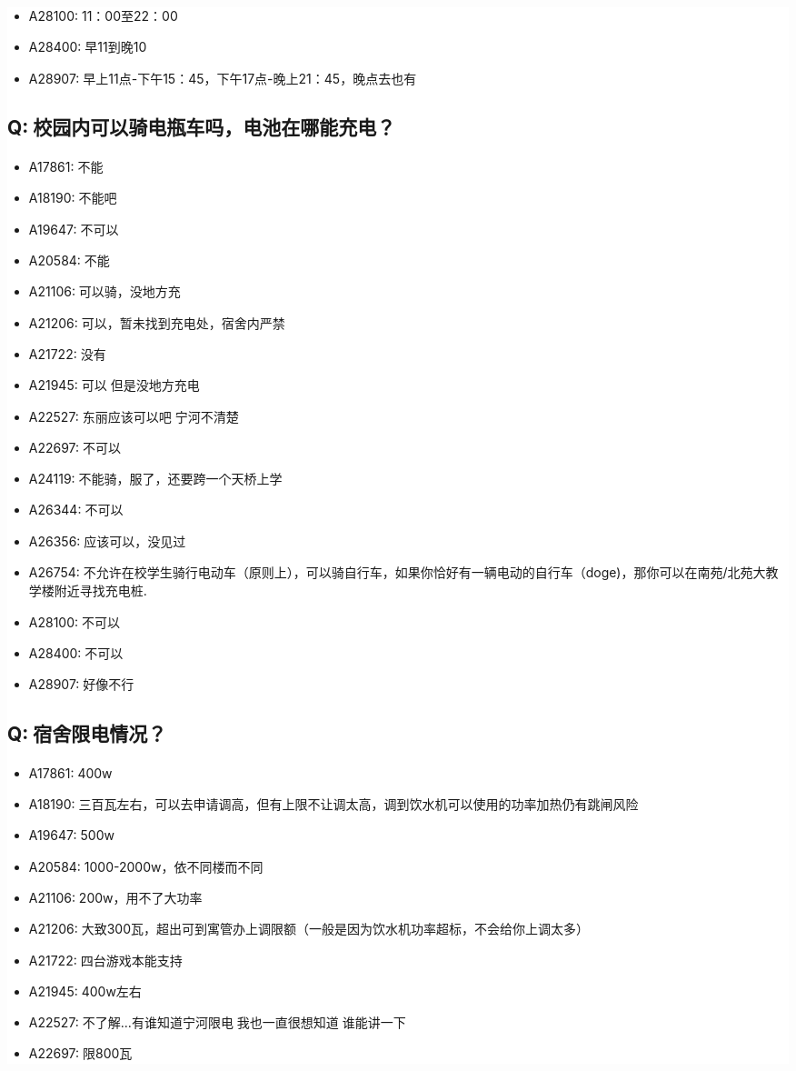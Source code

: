 - A28100: 11：00至22：00

- A28400: 早11到晚10

- A28907: 早上11点-下午15：45，下午17点-晚上21：45，晚点去也有

## Q: 校园内可以骑电瓶车吗，电池在哪能充电？

- A17861: 不能

- A18190: 不能吧

- A19647: 不可以

- A20584: 不能

- A21106: 可以骑，没地方充

- A21206: 可以，暂未找到充电处，宿舍内严禁

- A21722: 没有

- A21945: 可以 但是没地方充电

- A22527: 东丽应该可以吧 宁河不清楚

- A22697: 不可以

- A24119: 不能骑，服了，还要跨一个天桥上学

- A26344: 不可以

- A26356: 应该可以，没见过

- A26754: 不允许在校学生骑行电动车（原则上），可以骑自行车，如果你恰好有一辆电动的自行车（doge)，那你可以在南苑/北苑大教学楼附近寻找充电桩.

- A28100: 不可以

- A28400: 不可以

- A28907: 好像不行

## Q: 宿舍限电情况？

- A17861: 400w

- A18190: 三百瓦左右，可以去申请调高，但有上限不让调太高，调到饮水机可以使用的功率加热仍有跳闸风险

- A19647: 500w

- A20584: 1000-2000w，依不同楼而不同

- A21106: 200w，用不了大功率

- A21206: 大致300瓦，超出可到寓管办上调限额（一般是因为饮水机功率超标，不会给你上调太多）

- A21722: 四台游戏本能支持

- A21945: 400w左右

- A22527: 不了解...有谁知道宁河限电 我也一直很想知道 谁能讲一下

- A22697: 限800瓦
